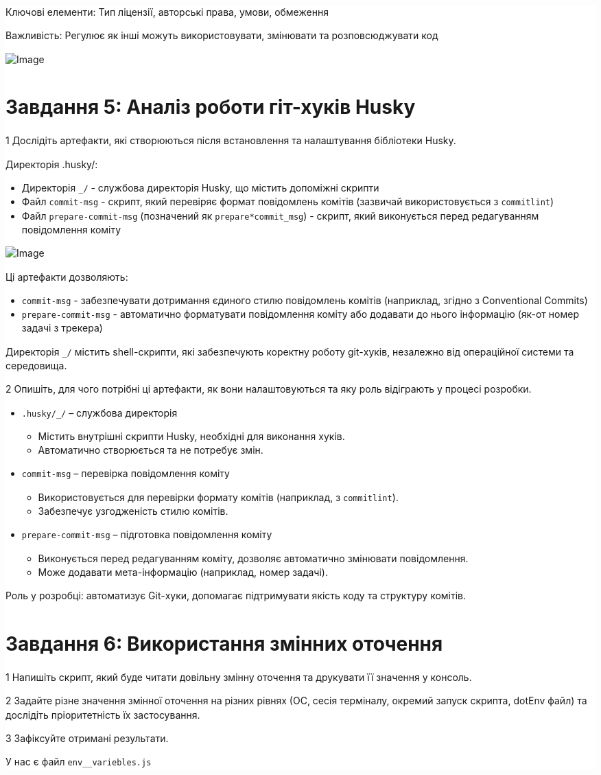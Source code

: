 Ключові елементи: Тип ліцензії, авторські права, умови, обмеження

Важливість: Регулює як інші можуть використовувати, змінювати та розповсюджувати код

![Image](https://github.com/user-attachments/assets/a819ca9b-e582-4c13-ac25-f337608c3822)

# Завдання 5: Аналіз роботи гіт-хуків Husky
1 Дослідіть артефакти, які створюються після встановлення та налаштування бібліотеки Husky.

Директорія .husky/:
- Директорія ```_/``` - службова директорія Husky, що містить допоміжні скрипти
- Файл ```commit-msg``` - скрипт, який перевіряє формат повідомлень комітів (зазвичай використовується з ```commitlint```)
- Файл ```prepare-commit-msg``` (позначений як ```prepare*commit_msg```) - скрипт, який виконується перед редагуванням повідомлення коміту

![Image](https://github.com/user-attachments/assets/1ec7a350-2289-4f80-b754-c21ec570ac84)

Ці артефакти дозволяють:
- ```commit-msg``` - забезпечувати дотримання єдиного стилю повідомлень комітів (наприклад, згідно з Conventional Commits)
- ```prepare-commit-msg``` - автоматично форматувати повідомлення коміту або додавати до нього інформацію (як-от номер задачі з трекера)

Директорія ```_/``` містить shell-скрипти, які забезпечують коректну роботу git-хуків, незалежно від операційної системи та середовища.

2 Опишіть, для чого потрібні ці артефакти, як вони налаштовуються та яку роль відіграють у процесі розробки.

- ```.husky/_/``` – службова директорія
   - Містить внутрішні скрипти Husky, необхідні для виконання хуків.
   - Автоматично створюється та не потребує змін.

- ```commit-msg``` – перевірка повідомлення коміту
   - Використовується для перевірки формату комітів (наприклад, з ```commitlint```).
   - Забезпечує узгодженість стилю комітів.

- ```prepare-commit-msg``` – підготовка повідомлення коміту
   - Виконується перед редагуванням коміту, дозволяє автоматично змінювати повідомлення.
   - Може додавати мета-інформацію (наприклад, номер задачі).

Роль у розробці: автоматизує Git-хуки, допомагає підтримувати якість коду та структуру комітів.

# Завдання 6: Використання змінних оточення

1 Напишіть скрипт, який буде читати довільну змінну оточення та друкувати її значення у консоль.

2 Задайте різне значення змінної оточення на різних рівнях (ОС, сесія терміналу, окремий запуск скрипта, dotEnv файл) та дослідіть пріоритетність їх застосування.

3 Зафіксуйте отримані результати. 

У нас є файл ```env__variebles.js```
